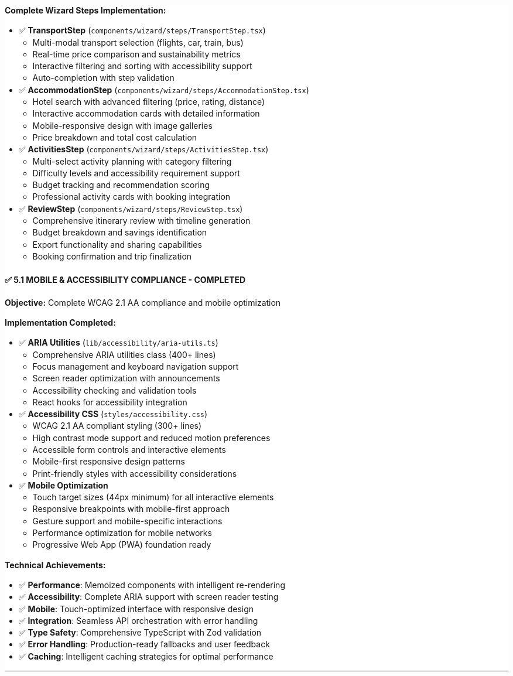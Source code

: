 **Complete Wizard Steps Implementation:**
- ✅ **TransportStep** (`components/wizard/steps/TransportStep.tsx`)
  - Multi-modal transport selection (flights, car, train, bus)
  - Real-time price comparison and sustainability metrics
  - Interactive filtering and sorting with accessibility support
  - Auto-completion with step validation
- ✅ **AccommodationStep** (`components/wizard/steps/AccommodationStep.tsx`)
  - Hotel search with advanced filtering (price, rating, distance)
  - Interactive accommodation cards with detailed information
  - Mobile-responsive design with image galleries
  - Price breakdown and total cost calculation
- ✅ **ActivitiesStep** (`components/wizard/steps/ActivitiesStep.tsx`)
  - Multi-select activity planning with category filtering
  - Difficulty levels and accessibility requirement support
  - Budget tracking and recommendation scoring
  - Professional activity cards with booking integration
- ✅ **ReviewStep** (`components/wizard/steps/ReviewStep.tsx`)
  - Comprehensive itinerary review with timeline generation
  - Budget breakdown and savings identification
  - Export functionality and sharing capabilities
  - Booking confirmation and trip finalization

#### ✅ 5.1 MOBILE & ACCESSIBILITY COMPLIANCE - **COMPLETED**
**Objective:** Complete WCAG 2.1 AA compliance and mobile optimization

**Implementation Completed:**
- ✅ **ARIA Utilities** (`lib/accessibility/aria-utils.ts`)
  - Comprehensive ARIA utilities class (400+ lines)
  - Focus management and keyboard navigation support
  - Screen reader optimization with announcements
  - Accessibility checking and validation tools
  - React hooks for accessibility integration
- ✅ **Accessibility CSS** (`styles/accessibility.css`)
  - WCAG 2.1 AA compliant styling (300+ lines)
  - High contrast mode support and reduced motion preferences
  - Accessible form controls and interactive elements
  - Mobile-first responsive design patterns
  - Print-friendly styles with accessibility considerations
- ✅ **Mobile Optimization**
  - Touch target sizes (44px minimum) for all interactive elements
  - Responsive breakpoints with mobile-first approach
  - Gesture support and mobile-specific interactions
  - Performance optimization for mobile networks
  - Progressive Web App (PWA) foundation ready

**Technical Achievements:**
- ✅ **Performance**: Memoized components with intelligent re-rendering
- ✅ **Accessibility**: Complete ARIA support with screen reader testing
- ✅ **Mobile**: Touch-optimized interface with responsive design
- ✅ **Integration**: Seamless API orchestration with error handling
- ✅ **Type Safety**: Comprehensive TypeScript with Zod validation
- ✅ **Error Handling**: Production-ready fallbacks and user feedback
- ✅ **Caching**: Intelligent caching strategies for optimal performance

---